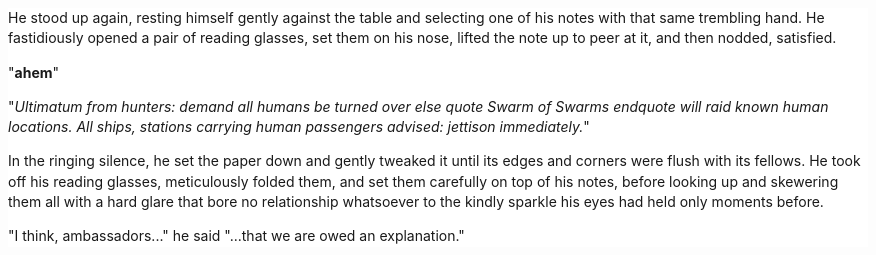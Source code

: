  He stood up again, resting himself gently against the table and selecting one
 of his notes with that same trembling hand. He fastidiously opened a pair of
 reading glasses, set them on his nose, lifted the note up to peer at it, and
 then nodded, satisfied.

"**ahem**"

"*Ultimatum from hunters: demand all humans be turned over else quote Swarm of
Swarms endquote will raid known human locations. All ships, stations carrying
human passengers advised: jettison immediately.*"

In the ringing silence, he set the paper down and gently tweaked it until its
edges and corners were flush with its fellows. He took off his reading glasses,
meticulously folded them, and set them carefully on top of his notes, before
looking up and skewering them all with a hard glare that bore no relationship
whatsoever to the kindly sparkle his eyes had held only moments before.

"I think, ambassadors..." he said "...that we are owed an explanation."
